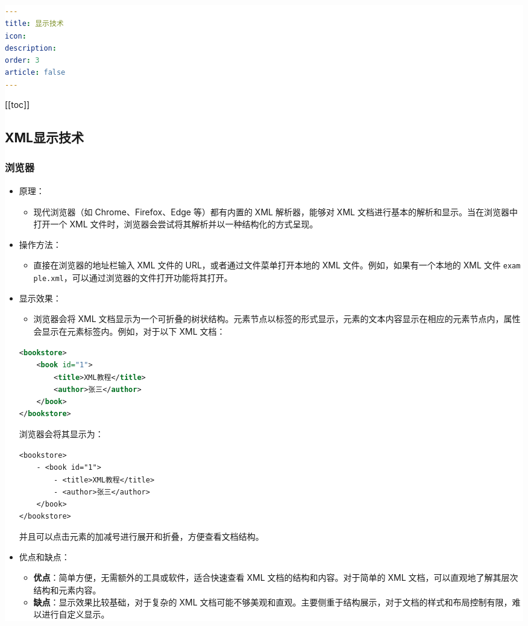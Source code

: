 ```yaml
---
title: 显示技术
icon: 
description: 
order: 3
article: false
---
```


[[toc]]

## **XML显示技术**

### 浏览器

- 原理：

  - 现代浏览器（如 Chrome、Firefox、Edge 等）都有内置的 XML 解析器，能够对 XML 文档进行基本的解析和显示。当在浏览器中打开一个 XML 文件时，浏览器会尝试将其解析并以一种结构化的方式呈现。

- 操作方法：

  - 直接在浏览器的地址栏输入 XML 文件的 URL，或者通过文件菜单打开本地的 XML 文件。例如，如果有一个本地的 XML 文件 `example.xml`，可以通过浏览器的文件打开功能将其打开。

- 显示效果：

  - 浏览器会将 XML 文档显示为一个可折叠的树状结构。元素节点以标签的形式显示，元素的文本内容显示在相应的元素节点内，属性会显示在元素标签内。例如，对于以下 XML 文档：

  ```xml
  <bookstore>
      <book id="1">
          <title>XML教程</title>
          <author>张三</author>
      </book>
  </bookstore>
  ```

  浏览器会将其显示为：

  ```plaintext
  <bookstore>
      - <book id="1">
          - <title>XML教程</title>
          - <author>张三</author>
      </book>
  </bookstore>
  ```

  并且可以点击元素的加减号进行展开和折叠，方便查看文档结构。

- 优点和缺点：

  - **优点**：简单方便，无需额外的工具或软件，适合快速查看 XML 文档的结构和内容。对于简单的 XML 文档，可以直观地了解其层次结构和元素内容。
  - **缺点**：显示效果比较基础，对于复杂的 XML 文档可能不够美观和直观。主要侧重于结构展示，对于文档的样式和布局控制有限，难以进行自定义显示。
